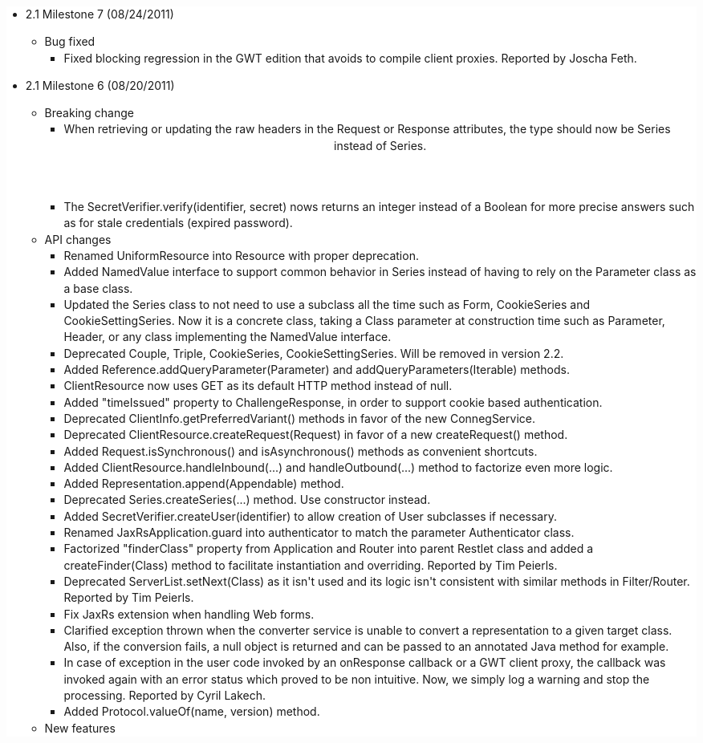 - 2.1 Milestone 7 (08/24/2011)
    - Bug fixed
       - Fixed blocking regression in the GWT edition that avoids to 
         compile client proxies. Reported by Joscha Feth.
      
- 2.1 Milestone 6 (08/20/2011)
    - Breaking change
      - When retrieving or updating the raw headers in the Request or 
        Response attributes, the type should now be Series<Header> 
        instead of Series<Parameter>.
      - The SecretVerifier.verify(identifier, secret) nows returns an
        integer instead of a Boolean for more precise answers such as
        for stale credentials (expired password).
    - API changes
      - Renamed UniformResource into Resource with proper deprecation.
      - Added NamedValue interface to support common behavior in Series
        instead of having to rely on the Parameter class as a base class.
      - Updated the Series class to not need to use a subclass all the time
        such as Form, CookieSeries and CookieSettingSeries. Now it is a 
        concrete class, taking a Class parameter at construction time such 
        as Parameter, Header, or any class implementing the NamedValue 
        interface.
      - Deprecated Couple, Triple, CookieSeries, CookieSettingSeries.
        Will be removed in version 2.2.
      - Added Reference.addQueryParameter(Parameter) and
        addQueryParameters(Iterable<Parameter>) methods.
      - ClientResource now uses GET as its default HTTP method instead 
        of null.
      - Added "timeIssued" property to ChallengeResponse, in order to 
        support cookie based authentication.
      - Deprecated ClientInfo.getPreferredVariant() methods in favor of
        the new ConnegService.
      - Deprecated ClientResource.createRequest(Request) in favor of a
        new createRequest() method.
      - Added Request.isSynchronous() and isAsynchronous() methods as
        convenient shortcuts.
      - Added ClientResource.handleInbound(...) and handleOutbound(...)
        method to factorize even more logic.
      - Added Representation.append(Appendable) method.
      - Deprecated Series.createSeries(...) method. Use constructor
        instead.
      - Added SecretVerifier.createUser(identifier) to allow creation
        of User subclasses if necessary.
      - Renamed JaxRsApplication.guard into authenticator to match the
        parameter Authenticator class.
      - Factorized "finderClass" property from Application and Router
        into parent Restlet class and added a createFinder(Class)
        method to facilitate instantiation and overriding.
        Reported by Tim Peierls.
      - Deprecated ServerList.setNext(Class) as it isn't used and its
        logic isn't consistent with similar methods in Filter/Router.        
        Reported by Tim Peierls.
      - Fix JaxRs extension when handling Web forms.
      - Clarified exception thrown when the converter service is unable
        to convert a representation to a given target class. Also, if 
        the conversion fails, a null object is returned and can be passed
        to an annotated Java method for example.
      - In case of exception in the user code invoked by an onResponse
        callback or a GWT client proxy, the callback was invoked again with
        an error status which proved to be non intuitive. Now, we simply
        log a warning and stop the processing.
        Reported by Cyril Lakech.
      - Added Protocol.valueOf(name, version) method.
    - New features
